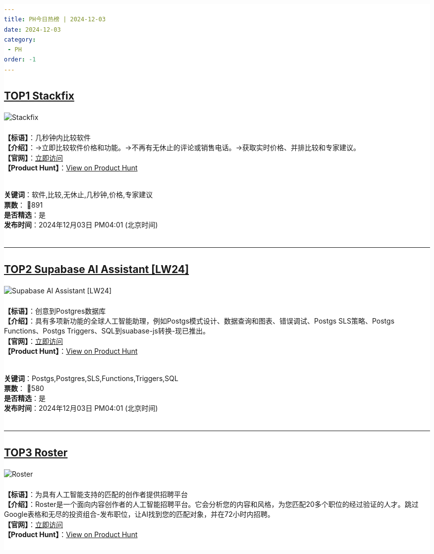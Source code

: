 ```yaml
---
title: PH今日热榜 | 2024-12-03
date: 2024-12-03
category:
 - PH
order: -1
---
```


## [TOP1    Stackfix](https://www.producthunt.com/posts/stackfix)
![Stackfix](https://ph-files.imgix.net/8120002d-85cf-4424-98ad-ac7abddbe837.png?auto=format&fit=crop&frame=1&h=512&w=1024)<br /><br />
**【标语】**：几秒钟内比较软件<br />
**【介绍】**：→立即比较软件价格和功能。→不再有无休止的评论或销售电话。→获取实时价格、并排比较和专家建议。<br />
**【官网】**：[立即访问](https://www.producthunt.com/r/XBT7WNLDR3XEFO)<br />
**【Product Hunt】**：[View on Product Hunt](https://www.producthunt.com/posts/stackfix)<br /><br />

**关键词**：软件,比较,无休止,几秒钟,价格,专家建议<br />
**票数**： 🔺891<br />
**是否精选**：是<br />
**发布时间**：2024年12月03日 PM04:01 (北京时间)<br /><br />

---

## [TOP2    Supabase AI Assistant [LW24]](https://www.producthunt.com/posts/supabase-ai-assistant-lw24)
![Supabase AI Assistant [LW24]](https://ph-files.imgix.net/d37f48ea-289d-45b3-845c-d988f9c9aa10.png?auto=format&fit=crop&frame=1&h=512&w=1024)<br /><br />
**【标语】**：创意到Postgres数据库<br />
**【介绍】**：具有多项新功能的全球人工智能助理，例如Postgs模式设计、数据查询和图表、错误调试、Postgs SLS策略、Postgs Functions、Postgs Triggers、SQL到suabase-js转换-现已推出。<br />
**【官网】**：[立即访问](https://www.producthunt.com/r/ICYTGXTAQZG6MV)<br />
**【Product Hunt】**：[View on Product Hunt](https://www.producthunt.com/posts/supabase-ai-assistant-lw24)<br /><br />

**关键词**：Postgs,Postgres,SLS,Functions,Triggers,SQL<br />
**票数**： 🔺580<br />
**是否精选**：是<br />
**发布时间**：2024年12月03日 PM04:01 (北京时间)<br /><br />

---

## [TOP3    Roster](https://www.producthunt.com/posts/roster-2)
![Roster](https://ph-files.imgix.net/b099e9d7-49c1-43e8-8c61-260cad8b81de.png?auto=format&fit=crop&frame=1&h=512&w=1024)<br /><br />
**【标语】**：为具有人工智能支持的匹配的创作者提供招聘平台<br />
**【介绍】**：Roster是一个面向内容创作者的人工智能招聘平台。它会分析您的内容和风格，为您匹配20多个职位的经过验证的人才。跳过Google表格和无尽的投资组合-发布职位，让AI找到您的匹配对象，并在72小时内招聘。<br />
**【官网】**：[立即访问](https://www.producthunt.com/r/YP2WEOUNJRFLKR)<br />
**【Product Hunt】**：[View on Product Hunt](https://www.producthunt.com/posts/roster-2)<br /><br />
